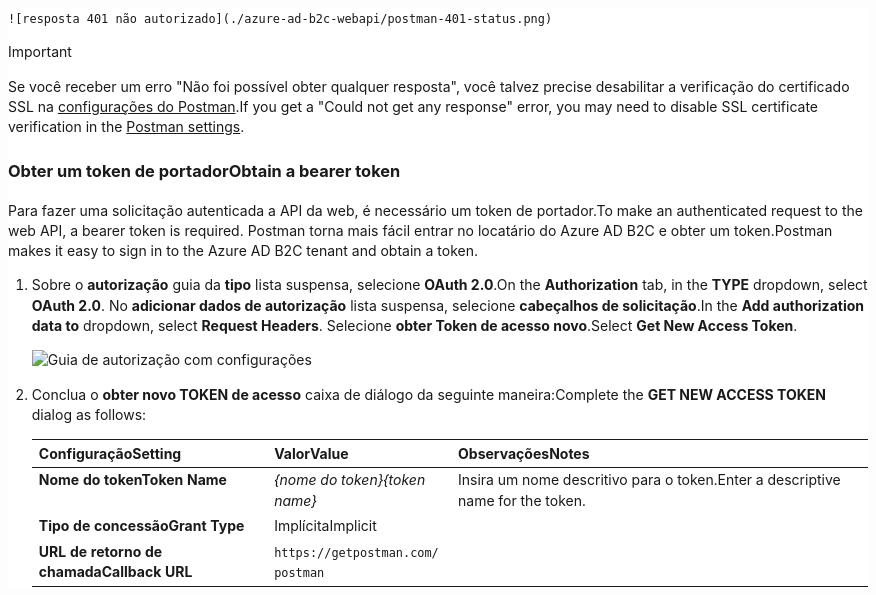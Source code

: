     ![resposta 401 não autorizado](./azure-ad-b2c-webapi/postman-401-status.png)

> [!IMPORTANT]
> <span data-ttu-id="3d16f-239">Se você receber um erro "Não foi possível obter qualquer resposta", você talvez precise desabilitar a verificação do certificado SSL na [configurações do Postman](https://learning.getpostman.com/docs/postman/launching_postman/settings).</span><span class="sxs-lookup"><span data-stu-id="3d16f-239">If you get a "Could not get any response" error, you may need to disable SSL certificate verification in the [Postman settings](https://learning.getpostman.com/docs/postman/launching_postman/settings).</span></span> 
 
### <a name="obtain-a-bearer-token"></a><span data-ttu-id="3d16f-240">Obter um token de portador</span><span class="sxs-lookup"><span data-stu-id="3d16f-240">Obtain a bearer token</span></span>

<span data-ttu-id="3d16f-241">Para fazer uma solicitação autenticada a API da web, é necessário um token de portador.</span><span class="sxs-lookup"><span data-stu-id="3d16f-241">To make an authenticated request to the web API, a bearer token is required.</span></span> <span data-ttu-id="3d16f-242">Postman torna mais fácil entrar no locatário do Azure AD B2C e obter um token.</span><span class="sxs-lookup"><span data-stu-id="3d16f-242">Postman makes it easy to sign in to the Azure AD B2C tenant and obtain a token.</span></span>

1. <span data-ttu-id="3d16f-243">Sobre o **autorização** guia da **tipo** lista suspensa, selecione **OAuth 2.0**.</span><span class="sxs-lookup"><span data-stu-id="3d16f-243">On the **Authorization** tab, in the **TYPE** dropdown, select **OAuth 2.0**.</span></span> <span data-ttu-id="3d16f-244">No **adicionar dados de autorização** lista suspensa, selecione **cabeçalhos de solicitação**.</span><span class="sxs-lookup"><span data-stu-id="3d16f-244">In the **Add authorization data to** dropdown, select **Request Headers**.</span></span> <span data-ttu-id="3d16f-245">Selecione **obter Token de acesso novo**.</span><span class="sxs-lookup"><span data-stu-id="3d16f-245">Select **Get New Access Token**.</span></span>

    ![Guia de autorização com configurações](./azure-ad-b2c-webapi/postman-auth-tab.png)

2. <span data-ttu-id="3d16f-247">Conclua o **obter novo TOKEN de acesso** caixa de diálogo da seguinte maneira:</span><span class="sxs-lookup"><span data-stu-id="3d16f-247">Complete the **GET NEW ACCESS TOKEN** dialog as follows:</span></span>


   |                <span data-ttu-id="3d16f-248">Configuração</span><span class="sxs-lookup"><span data-stu-id="3d16f-248">Setting</span></span>                 |                                             <span data-ttu-id="3d16f-249">Valor</span><span class="sxs-lookup"><span data-stu-id="3d16f-249">Value</span></span>                                             |                                                                                                                                    <span data-ttu-id="3d16f-250">Observações</span><span class="sxs-lookup"><span data-stu-id="3d16f-250">Notes</span></span>                                                                                                                                     |
   |----------------------------------------|-----------------------------------------------------------------------------------------------|------------------------------------------------------------------------------------------------------------------------------------------------------------------------------------------------------------------------------------------------------------------------------|
   |      <span data-ttu-id="3d16f-251"><strong>Nome do token</strong></span><span class="sxs-lookup"><span data-stu-id="3d16f-251"><strong>Token Name</strong></span></span>       |                                          <span data-ttu-id="3d16f-252">*{nome do token}*</span><span class="sxs-lookup"><span data-stu-id="3d16f-252">*{token name}*</span></span>                                       |                                                                                                                   <span data-ttu-id="3d16f-253">Insira um nome descritivo para o token.</span><span class="sxs-lookup"><span data-stu-id="3d16f-253">Enter a descriptive name for the token.</span></span>                                                                                                                    |
   |      <span data-ttu-id="3d16f-254"><strong>Tipo de concessão</strong></span><span class="sxs-lookup"><span data-stu-id="3d16f-254"><strong>Grant Type</strong></span></span>       |                                           <span data-ttu-id="3d16f-255">Implícita</span><span class="sxs-lookup"><span data-stu-id="3d16f-255">Implicit</span></span>                                            |                                                                                                                                                                                                                                                                              |
   |     <span data-ttu-id="3d16f-256"><strong>URL de retorno de chamada</strong></span><span class="sxs-lookup"><span data-stu-id="3d16f-256"><strong>Callback URL</strong></span></span>      |                                 `https://getpostman.com/postman`                              |                                                                                                                                                                                                                                                                              |